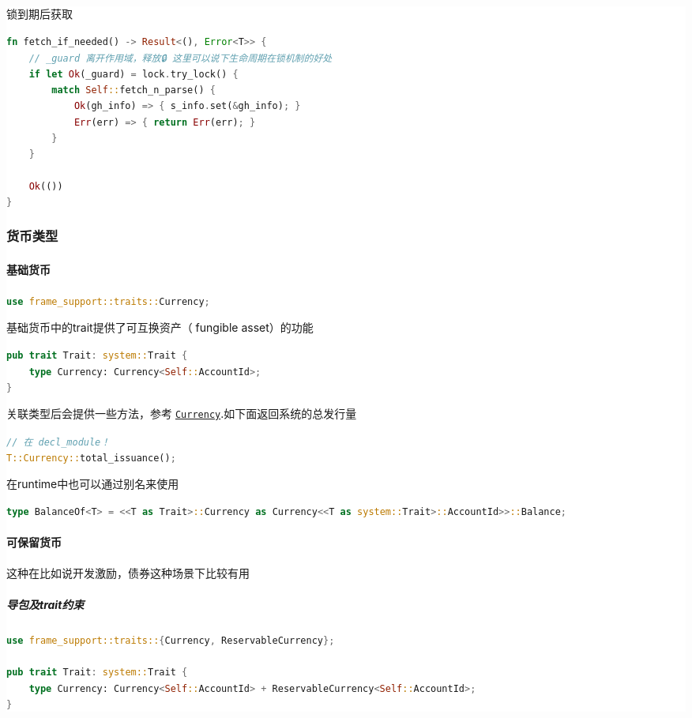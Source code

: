 锁到期后获取

```rust
fn fetch_if_needed() -> Result<(), Error<T>> {
    // _guard 离开作用域，释放🔒 这里可以说下生命周期在锁机制的好处
    if let Ok(_guard) = lock.try_lock() {
        match Self::fetch_n_parse() {
            Ok(gh_info) => { s_info.set(&gh_info); }
            Err(err) => { return Err(err); }
        }
    }

    Ok(())
}
```

### 货币类型

#### 基础货币

```rust
use frame_support::traits::Currency;
```

基础货币中的trait提供了可互换资产（ fungible asset）的功能

```rust
pub trait Trait: system::Trait {
    type Currency: Currency<Self::AccountId>;
}
```

关联类型后会提供一些方法，参考 [`Currency`](https://substrate.dev/rustdocs/v2.0.0/frame_support/traits/trait.Currency.html).如下面返回系统的总发行量

```rust
// 在 decl_module！
T::Currency::total_issuance();
```

在runtime中也可以通过别名来使用

```rust
type BalanceOf<T> = <<T as Trait>::Currency as Currency<<T as system::Trait>::AccountId>>::Balance;
```

#### 可保留货币

这种在比如说开发激励，债券这种场景下比较有用

##### 导包及trait约束

```rust
use frame_support::traits::{Currency, ReservableCurrency};

pub trait Trait: system::Trait {
    type Currency: Currency<Self::AccountId> + ReservableCurrency<Self::AccountId>;
}
```
